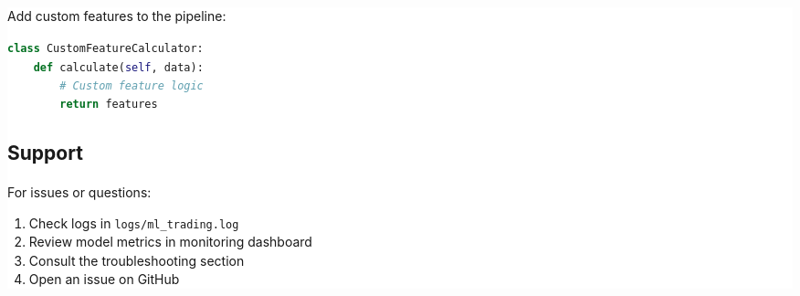 Add custom features to the pipeline:

```python
class CustomFeatureCalculator:
    def calculate(self, data):
        # Custom feature logic
        return features
```

## Support

For issues or questions:
1. Check logs in `logs/ml_trading.log`
2. Review model metrics in monitoring dashboard
3. Consult the troubleshooting section
4. Open an issue on GitHub